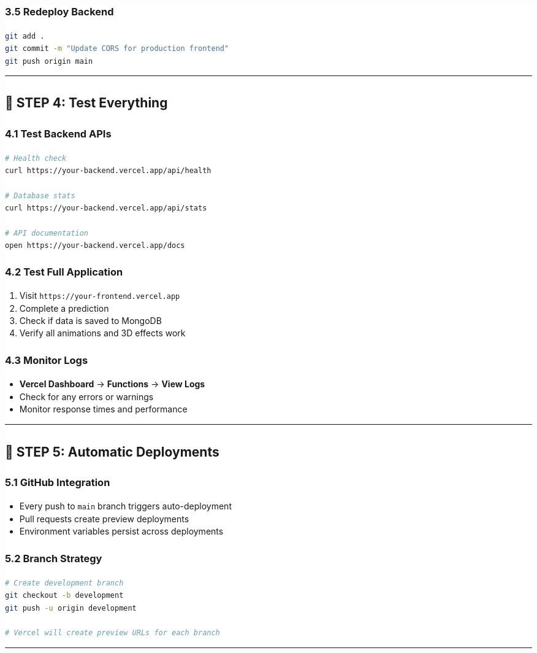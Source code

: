### 3.5 Redeploy Backend
```bash
git add .
git commit -m "Update CORS for production frontend"
git push origin main
```

---

## 🧪 STEP 4: Test Everything

### 4.1 Test Backend APIs
```bash
# Health check
curl https://your-backend.vercel.app/api/health

# Database stats
curl https://your-backend.vercel.app/api/stats

# API documentation
open https://your-backend.vercel.app/docs
```

### 4.2 Test Full Application
1. Visit `https://your-frontend.vercel.app`
2. Complete a prediction
3. Check if data is saved to MongoDB
4. Verify all animations and 3D effects work

### 4.3 Monitor Logs
- **Vercel Dashboard** → **Functions** → **View Logs**
- Check for any errors or warnings
- Monitor response times and performance

---

## 🔄 STEP 5: Automatic Deployments

### 5.1 GitHub Integration
- Every push to `main` branch triggers auto-deployment
- Pull requests create preview deployments
- Environment variables persist across deployments

### 5.2 Branch Strategy
```bash
# Create development branch
git checkout -b development
git push -u origin development

# Vercel will create preview URLs for each branch
```

---